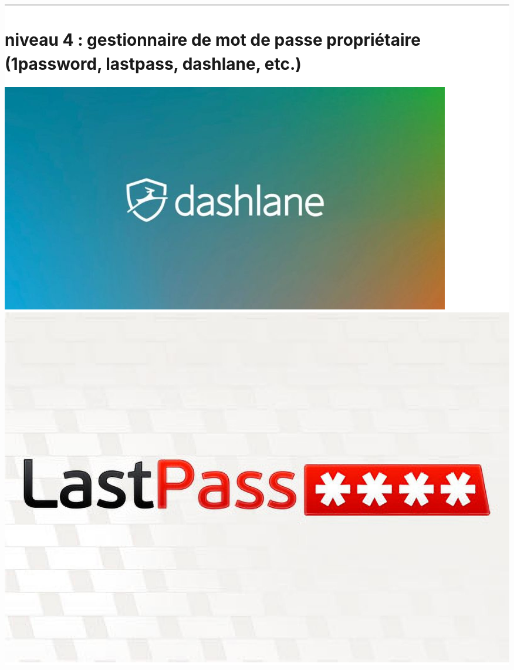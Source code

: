 

---

# niveau 4 : gestionnaire de mot de passe propriétaire (1password, lastpass, dashlane, etc.)

![bg vertical right:25%](img/dashlane.jpg)
![bg](img/lastpass.jpg)